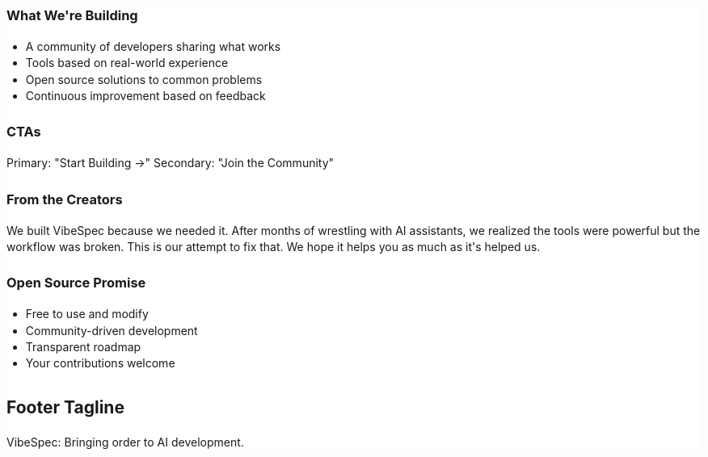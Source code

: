 ### What We're Building
- A community of developers sharing what works
- Tools based on real-world experience
- Open source solutions to common problems
- Continuous improvement based on feedback

### CTAs
Primary: "Start Building →"
Secondary: "Join the Community"

### From the Creators
We built VibeSpec because we needed it. After months of wrestling with AI assistants, we realized the tools were powerful but the workflow was broken. This is our attempt to fix that. We hope it helps you as much as it's helped us.

### Open Source Promise
- Free to use and modify
- Community-driven development
- Transparent roadmap
- Your contributions welcome

## Footer Tagline
VibeSpec: Bringing order to AI development.
